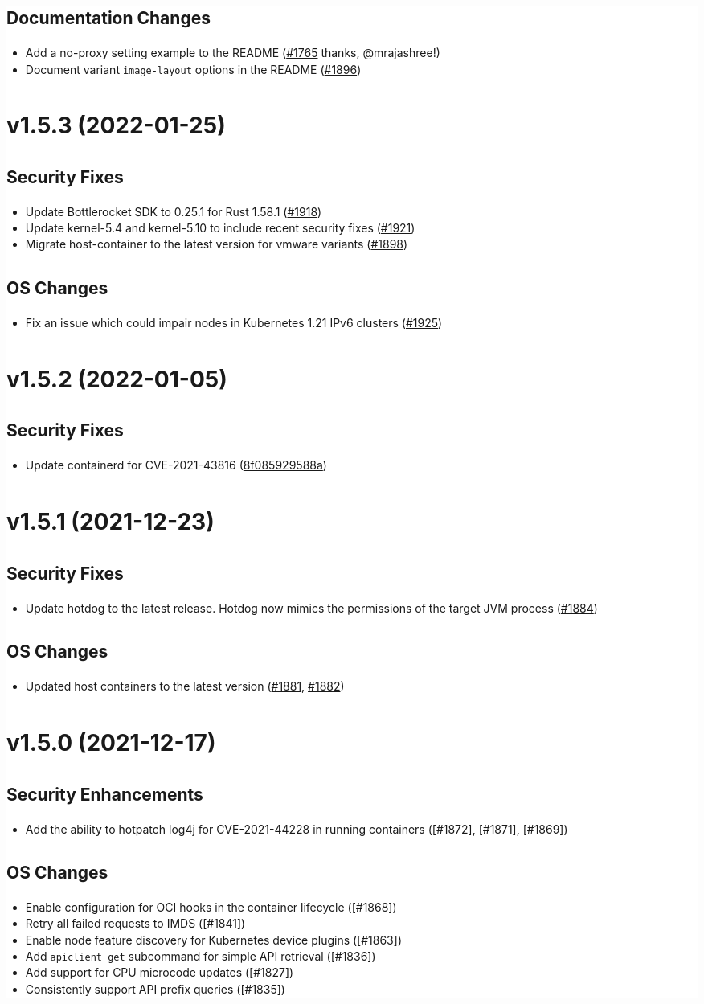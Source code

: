 ## Documentation Changes
* Add a no-proxy setting example to the README ([#1765] thanks, @mrajashree!)
* Document variant `image-layout` options in the README ([#1896])


[#1765]: https://github.com/bottlerocket-os/bottlerocket/pull/1765
[#1859]: https://github.com/bottlerocket-os/bottlerocket/pull/1859
[#1860]: https://github.com/bottlerocket-os/bottlerocket/pull/1860
[#1861]: https://github.com/bottlerocket-os/bottlerocket/pull/1861
[#1862]: https://github.com/bottlerocket-os/bottlerocket/pull/1862
[#1867]: https://github.com/bottlerocket-os/bottlerocket/pull/1867
[#1883]: https://github.com/bottlerocket-os/bottlerocket/pull/1883
[#1889]: https://github.com/bottlerocket-os/bottlerocket/pull/1889
[#1894]: https://github.com/bottlerocket-os/bottlerocket/pull/1894
[#1896]: https://github.com/bottlerocket-os/bottlerocket/pull/1896
[#1900]: https://github.com/bottlerocket-os/bottlerocket/pull/1900
[#1901]: https://github.com/bottlerocket-os/bottlerocket/pull/1901
[#1904]: https://github.com/bottlerocket-os/bottlerocket/pull/1904
[#1906]: https://github.com/bottlerocket-os/bottlerocket/pull/1906
[#1910]: https://github.com/bottlerocket-os/bottlerocket/pull/1910
[#1912]: https://github.com/bottlerocket-os/bottlerocket/pull/1912
[#1915]: https://github.com/bottlerocket-os/bottlerocket/pull/1915
[#1916]: https://github.com/bottlerocket-os/bottlerocket/pull/1916
[#1928]: https://github.com/bottlerocket-os/bottlerocket/pull/1928
[#1932]: https://github.com/bottlerocket-os/bottlerocket/pull/1932
[#1936]: https://github.com/bottlerocket-os/bottlerocket/pull/1936
[#1938]: https://github.com/bottlerocket-os/bottlerocket/pull/1938
[#1939]: https://github.com/bottlerocket-os/bottlerocket/pull/1939
[#1940]: https://github.com/bottlerocket-os/bottlerocket/pull/1940
[#1943]: https://github.com/bottlerocket-os/bottlerocket/pull/1943

# v1.5.3 (2022-01-25)

## Security Fixes
* Update Bottlerocket SDK to 0.25.1 for Rust 1.58.1 ([#1918])
* Update kernel-5.4 and kernel-5.10 to include recent security fixes ([#1921])
* Migrate host-container to the latest version for vmware variants ([#1898])

## OS Changes
* Fix an issue which could impair nodes in Kubernetes 1.21 IPv6 clusters ([#1925])

[#1898]: https://github.com/bottlerocket-os/bottlerocket/pull/1898
[#1918]: https://github.com/bottlerocket-os/bottlerocket/pull/1918
[#1921]: https://github.com/bottlerocket-os/bottlerocket/pull/1921
[#1925]: https://github.com/bottlerocket-os/bottlerocket/pull/1925

# v1.5.2 (2022-01-05)

## Security Fixes
* Update containerd for CVE-2021-43816 ([8f085929588a][8f085929588a])

[8f085929588a]: https://github.com/bottlerocket-os/bottlerocket/commit/8f085929588a3f0cd575f865dd6f04f96a97e923

# v1.5.1 (2021-12-23)

## Security Fixes
* Update hotdog to the latest release. Hotdog now mimics the permissions of the target JVM process ([#1884])

## OS Changes
* Updated host containers to the latest version ([#1881], [#1882])

[#1881]: https://github.com/bottlerocket-os/bottlerocket/pull/1881
[#1882]: https://github.com/bottlerocket-os/bottlerocket/pull/1882
[#1884]: https://github.com/bottlerocket-os/bottlerocket/pull/1884

# v1.5.0 (2021-12-17)

## Security Enhancements
* Add the ability to hotpatch log4j for CVE-2021-44228 in running containers ([#1872], [#1871], [#1869])

## OS Changes
* Enable configuration for OCI hooks in the container lifecycle ([#1868])
* Retry all failed requests to IMDS ([#1841])
* Enable node feature discovery for Kubernetes device plugins ([#1863])
* Add `apiclient get` subcommand for simple API retrieval ([#1836])
* Add support for CPU microcode updates ([#1827])
* Consistently support API prefix queries ([#1835])


[#3865]: https://github.com/bottlerocket-os/bottlerocket/pull/3865
[#3869]: https://github.com/bottlerocket-os/bottlerocket/pull/3869
[#3793]: https://github.com/bottlerocket-os/bottlerocket/pull/3793
[#3824]: https://github.com/bottlerocket-os/bottlerocket/pull/3824
[#3832]: https://github.com/bottlerocket-os/bottlerocket/pull/3832
[#3830]: https://github.com/bottlerocket-os/bottlerocket/pull/3830
[#3831]: https://github.com/bottlerocket-os/bottlerocket/pull/3831
[#3837]: https://github.com/bottlerocket-os/bottlerocket/pull/3837
[#3839]: https://github.com/bottlerocket-os/bottlerocket/pull/3839
[#3853]: https://github.com/bottlerocket-os/bottlerocket/pull/3853
[#3706]: https://github.com/bottlerocket-os/bottlerocket/pull/3706
[#3718]: https://github.com/bottlerocket-os/bottlerocket/pull/3718
[#3738]: https://github.com/bottlerocket-os/bottlerocket/pull/3738
[#3769]: https://github.com/bottlerocket-os/bottlerocket/pull/3769
[#3770]: https://github.com/bottlerocket-os/bottlerocket/pull/3770
[#3771]: https://github.com/bottlerocket-os/bottlerocket/pull/3771
[#3774]: https://github.com/bottlerocket-os/bottlerocket/pull/3774
[#3778]: https://github.com/bottlerocket-os/bottlerocket/pull/3778
[#3779]: https://github.com/bottlerocket-os/bottlerocket/pull/3779
[#3782]: https://github.com/bottlerocket-os/bottlerocket/pull/3782
[#3787]: https://github.com/bottlerocket-os/bottlerocket/pull/3787
[#3789]: https://github.com/bottlerocket-os/bottlerocket/pull/3789
[#3790]: https://github.com/bottlerocket-os/bottlerocket/pull/3790
[#3792]: https://github.com/bottlerocket-os/bottlerocket/pull/3792
[#3797]: https://github.com/bottlerocket-os/bottlerocket/pull/3797
[#3798]: https://github.com/bottlerocket-os/bottlerocket/pull/3798
[#3765]: https://github.com/bottlerocket-os/bottlerocket/pull/3765
[#3763]: https://github.com/bottlerocket-os/bottlerocket/pull/3763
[#3757]: https://github.com/bottlerocket-os/bottlerocket/pull/3757
[#3759]: https://github.com/bottlerocket-os/bottlerocket/pull/3759
[#3762]: https://github.com/bottlerocket-os/bottlerocket/pull/3762
[#3720]: https://github.com/bottlerocket-os/bottlerocket/pull/3720
[#3722]: https://github.com/bottlerocket-os/bottlerocket/pull/3722
[#3727]: https://github.com/bottlerocket-os/bottlerocket/pull/3727
[#3734]: https://github.com/bottlerocket-os/bottlerocket/pull/3734
[#3741]: https://github.com/bottlerocket-os/bottlerocket/pull/3741
[#3742]: https://github.com/bottlerocket-os/bottlerocket/pull/3742
[#3744]: https://github.com/bottlerocket-os/bottlerocket/pull/3744
[#3749]: https://github.com/bottlerocket-os/bottlerocket/pull/3749
[#3750]: https://github.com/bottlerocket-os/bottlerocket/pull/3750
[#3751]: https://github.com/bottlerocket-os/bottlerocket/pull/3751
[#3628]: https://github.com/bottlerocket-os/bottlerocket/pull/3628
[#3673]: https://github.com/bottlerocket-os/bottlerocket/pull/3673
[#3674]: https://github.com/bottlerocket-os/bottlerocket/pull/3674
[#3680]: https://github.com/bottlerocket-os/bottlerocket/pull/3680
[#3686]: https://github.com/bottlerocket-os/bottlerocket/pull/3686
[#3689]: https://github.com/bottlerocket-os/bottlerocket/pull/3689
[#3690]: https://github.com/bottlerocket-os/bottlerocket/pull/3690
[#3692]: https://github.com/bottlerocket-os/bottlerocket/pull/3692
[#3695]: https://github.com/bottlerocket-os/bottlerocket/pull/3695
[#3699]: https://github.com/bottlerocket-os/bottlerocket/pull/3699
[#3704]: https://github.com/bottlerocket-os/bottlerocket/pull/3704
[#3708]: https://github.com/bottlerocket-os/bottlerocket/pull/3708
[#3566]: https://github.com/bottlerocket-os/bottlerocket/pull/3566
[#3591]: https://github.com/bottlerocket-os/bottlerocket/pull/3591
[#3592]: https://github.com/bottlerocket-os/bottlerocket/pull/3592
[#3611]: https://github.com/bottlerocket-os/bottlerocket/pull/3611
[#3612]: https://github.com/bottlerocket-os/bottlerocket/pull/3612
[#3633]: https://github.com/bottlerocket-os/bottlerocket/pull/3633
[#3639]: https://github.com/bottlerocket-os/bottlerocket/pull/3639
[#3640]: https://github.com/bottlerocket-os/bottlerocket/pull/3640
[#3642]: https://github.com/bottlerocket-os/bottlerocket/pull/3642
[#3643]: https://github.com/bottlerocket-os/bottlerocket/pull/3643
[#3646]: https://github.com/bottlerocket-os/bottlerocket/pull/3646
[#3667]: https://github.com/bottlerocket-os/bottlerocket/pull/3667
[#3670]: https://github.com/bottlerocket-os/bottlerocket/pull/3670
[#3552]: https://github.com/bottlerocket-os/bottlerocket/pull/3552
[#3553]: https://github.com/bottlerocket-os/bottlerocket/pull/3553
[#3561]: https://github.com/bottlerocket-os/bottlerocket/pull/3561
[#3562]: https://github.com/bottlerocket-os/bottlerocket/pull/3562
[#3564]: https://github.com/bottlerocket-os/bottlerocket/pull/3564
[#3572]: https://github.com/bottlerocket-os/bottlerocket/pull/3572
[#3578]: https://github.com/bottlerocket-os/bottlerocket/pull/3578
[#3581]: https://github.com/bottlerocket-os/bottlerocket/pull/3581
[#3582]: https://github.com/bottlerocket-os/bottlerocket/pull/3582
[#3444]: https://github.com/bottlerocket-os/bottlerocket/pull/3444
[#3460]: https://github.com/bottlerocket-os/bottlerocket/pull/3460
[#3509]: https://github.com/bottlerocket-os/bottlerocket/pull/3509
[#3520]: https://github.com/bottlerocket-os/bottlerocket/pull/3520
[#3528]: https://github.com/bottlerocket-os/bottlerocket/pull/3528
[#3531]: https://github.com/bottlerocket-os/bottlerocket/pull/3531
[#3533]: https://github.com/bottlerocket-os/bottlerocket/pull/3533
[#3535]: https://github.com/bottlerocket-os/bottlerocket/pull/3535
[#3540]: https://github.com/bottlerocket-os/bottlerocket/pull/3540
[#3542]: https://github.com/bottlerocket-os/bottlerocket/pull/3542
[#3547]: https://github.com/bottlerocket-os/bottlerocket/pull/3547
[#3439]: https://github.com/bottlerocket-os/bottlerocket/pull/3439
[#3480]: https://github.com/bottlerocket-os/bottlerocket/pull/3480
[#3491]: https://github.com/bottlerocket-os/bottlerocket/pull/3491
[#3499]: https://github.com/bottlerocket-os/bottlerocket/pull/3499
[#3500]: https://github.com/bottlerocket-os/bottlerocket/pull/3500
[#3501]: https://github.com/bottlerocket-os/bottlerocket/pull/3501
[Twoliter]: https://github.com/bottlerocket-os/twoliter
[out-of-tree builds]: https://github.com/bottlerocket-os/bottlerocket/issues/2669
[#2881]: https://github.com/bottlerocket-os/bottlerocket/pull/2881
[#2988]: https://github.com/bottlerocket-os/bottlerocket/pull/2988
[#3075]: https://github.com/bottlerocket-os/bottlerocket/pull/3075
[#3097]: https://github.com/bottlerocket-os/bottlerocket/pull/3097
[#3121]: https://github.com/bottlerocket-os/bottlerocket/pull/3121
[#3134]: https://github.com/bottlerocket-os/bottlerocket/pull/3134
[#3198]: https://github.com/bottlerocket-os/bottlerocket/pull/3198
[#3206]: https://github.com/bottlerocket-os/bottlerocket/pull/3206
[#3232]: https://github.com/bottlerocket-os/bottlerocket/pull/3232
[#3239]: https://github.com/bottlerocket-os/bottlerocket/pull/3239
[#3258]: https://github.com/bottlerocket-os/bottlerocket/pull/3258
[#3266]: https://github.com/bottlerocket-os/bottlerocket/pull/3266
[#3267]: https://github.com/bottlerocket-os/bottlerocket/pull/3267
[#3273]: https://github.com/bottlerocket-os/bottlerocket/pull/3273
[#3290]: https://github.com/bottlerocket-os/bottlerocket/pull/3290
[#3296]: https://github.com/bottlerocket-os/bottlerocket/pull/3296
[#3311]: https://github.com/bottlerocket-os/bottlerocket/pull/3311
[#3319]: https://github.com/bottlerocket-os/bottlerocket/pull/3319
[#3320]: https://github.com/bottlerocket-os/bottlerocket/pull/3320
[#3321]: https://github.com/bottlerocket-os/bottlerocket/pull/3321
[#3322]: https://github.com/bottlerocket-os/bottlerocket/pull/3322
[#3329]: https://github.com/bottlerocket-os/bottlerocket/pull/3329
[#3330]: https://github.com/bottlerocket-os/bottlerocket/pull/3330
[#3334]: https://github.com/bottlerocket-os/bottlerocket/pull/3334
[#3339]: https://github.com/bottlerocket-os/bottlerocket/pull/3339
[#3342]: https://github.com/bottlerocket-os/bottlerocket/pull/3342
[#3342]: https://github.com/bottlerocket-os/bottlerocket/pull/3342
[#3343]: https://github.com/bottlerocket-os/bottlerocket/pull/3343
[#3355]: https://github.com/bottlerocket-os/bottlerocket/pull/3355
[#3357]: https://github.com/bottlerocket-os/bottlerocket/pull/3357
[#3362]: https://github.com/bottlerocket-os/bottlerocket/pull/3362
[#3364]: https://github.com/bottlerocket-os/bottlerocket/pull/3364
[#3366]: https://github.com/bottlerocket-os/bottlerocket/pull/3366
[#3368]: https://github.com/bottlerocket-os/bottlerocket/pull/3368
[#3369]: https://github.com/bottlerocket-os/bottlerocket/pull/3369
[#3379]: https://github.com/bottlerocket-os/bottlerocket/pull/3379
[#3392]: https://github.com/bottlerocket-os/bottlerocket/pull/3392
[#3394]: https://github.com/bottlerocket-os/bottlerocket/pull/3394
[#3395]: https://github.com/bottlerocket-os/bottlerocket/pull/3395
[#3401]: https://github.com/bottlerocket-os/bottlerocket/pull/3401
[#3418]: https://github.com/bottlerocket-os/bottlerocket/pull/3418
[#3419]: https://github.com/bottlerocket-os/bottlerocket/pull/3419
[#3429]: https://github.com/bottlerocket-os/bottlerocket/pull/3429
[#3441]: https://github.com/bottlerocket-os/bottlerocket/pull/3441
[#3445]: https://github.com/bottlerocket-os/bottlerocket/pull/3445
[#3451]: https://github.com/bottlerocket-os/bottlerocket/pull/3451
[#3455]: https://github.com/bottlerocket-os/bottlerocket/pull/3455
[#3456]: https://github.com/bottlerocket-os/bottlerocket/pull/3456
[#3459]: https://github.com/bottlerocket-os/bottlerocket/issues/3459
[#3300]: https://github.com/bottlerocket-os/bottlerocket/pull/3300
[#3307]: https://github.com/bottlerocket-os/bottlerocket/pull/3307
[#3323]: https://github.com/bottlerocket-os/bottlerocket/pull/3323
[#3324]: https://github.com/bottlerocket-os/bottlerocket/pull/3324
[#3211]: https://github.com/bottlerocket-os/bottlerocket/pull/3211
[#3212]: https://github.com/bottlerocket-os/bottlerocket/pull/3212
[#3213]: https://github.com/bottlerocket-os/bottlerocket/pull/3213
[#3214]: https://github.com/bottlerocket-os/bottlerocket/pull/3214
[#3231]: https://github.com/bottlerocket-os/bottlerocket/pull/3231
[#3234]: https://github.com/bottlerocket-os/bottlerocket/pull/3234
[#3235]: https://github.com/bottlerocket-os/bottlerocket/pull/3235
[#3236]: https://github.com/bottlerocket-os/bottlerocket/pull/3236
[#3237]: https://github.com/bottlerocket-os/bottlerocket/pull/3237
[#3238]: https://github.com/bottlerocket-os/bottlerocket/pull/3238
[#3193]: https://github.com/bottlerocket-os/bottlerocket/pull/3193
[#3249]: https://github.com/bottlerocket-os/bottlerocket/pull/3249
[#3108]: https://github.com/bottlerocket-os/bottlerocket/pull/3108
[#3119]: https://github.com/bottlerocket-os/bottlerocket/pull/3119
[#3128]: https://github.com/bottlerocket-os/bottlerocket/pull/3128
[#3137]: https://github.com/bottlerocket-os/bottlerocket/pull/3137
[#3138]: https://github.com/bottlerocket-os/bottlerocket/pull/3138
[#3139]: https://github.com/bottlerocket-os/bottlerocket/pull/3139
[#3141]: https://github.com/bottlerocket-os/bottlerocket/pull/3141
[#3077]: https://github.com/bottlerocket-os/bottlerocket/pull/3077
[#3090]: https://github.com/bottlerocket-os/bottlerocket/pull/3090
[#2991]: https://github.com/bottlerocket-os/bottlerocket/pull/2991
[#3082]: https://github.com/bottlerocket-os/bottlerocket/pull/3082
[#3047]: https://github.com/bottlerocket-os/bottlerocket/pull/3047
[#3091]: https://github.com/bottlerocket-os/bottlerocket/pull/3091
[#3071]: https://github.com/bottlerocket-os/bottlerocket/pull/3071
[#3035]: https://github.com/bottlerocket-os/bottlerocket/pull/3035
[#3075]: https://github.com/bottlerocket-os/bottlerocket/pull/3075
[#3046]: https://github.com/bottlerocket-os/bottlerocket/pull/3046
[#3094]: https://github.com/bottlerocket-os/bottlerocket/pull/3094
[#2930]: https://github.com/bottlerocket-os/bottlerocket/pull/2930
[#2986]: https://github.com/bottlerocket-os/bottlerocket/pull/2986
[#3070]: https://github.com/bottlerocket-os/bottlerocket/pull/3070
[#2934]: https://github.com/bottlerocket-os/bottlerocket/pull/2934
[#3051]: https://github.com/bottlerocket-os/bottlerocket/pull/3051
[#3020]: https://github.com/bottlerocket-os/bottlerocket/pull/3020
[#2969]: https://github.com/bottlerocket-os/bottlerocket/pull/2969
[#3043]: https://github.com/bottlerocket-os/bottlerocket/pull/3043
[#3065]: https://github.com/bottlerocket-os/bottlerocket/pull/3065
[#3067]: https://github.com/bottlerocket-os/bottlerocket/pull/3067
[#3068]: https://github.com/bottlerocket-os/bottlerocket/pull/3068
[#3054]: https://github.com/bottlerocket-os/bottlerocket/pull/3054
[#3032]: https://github.com/bottlerocket-os/bottlerocket/pull/3032
[#3033]: https://github.com/bottlerocket-os/bottlerocket/pull/3033
[#3037]: https://github.com/bottlerocket-os/bottlerocket/pull/3037
[#2948]: https://github.com/bottlerocket-os/bottlerocket/pull/2948
[#2999]: https://github.com/bottlerocket-os/bottlerocket/pull/2999
[#3001]: https://github.com/bottlerocket-os/bottlerocket/pull/3001
[#3002]: https://github.com/bottlerocket-os/bottlerocket/pull/3002
[#3021]: https://github.com/bottlerocket-os/bottlerocket/pull/3021
[#3026]: https://github.com/bottlerocket-os/bottlerocket/pull/3026
[#2946]: https://github.com/bottlerocket-os/bottlerocket/pull/2946
[#2929]: https://github.com/bottlerocket-os/bottlerocket/pull/2929
[#2965]: https://github.com/bottlerocket-os/bottlerocket/pull/2965
[#2904]: https://github.com/bottlerocket-os/bottlerocket/pull/2904
[#2906]: https://github.com/bottlerocket-os/bottlerocket/pull/2906
[#2907]: https://github.com/bottlerocket-os/bottlerocket/pull/2907
[#2935]: https://github.com/bottlerocket-os/bottlerocket/pull/2935
[#2700]: https://github.com/bottlerocket-os/bottlerocket/pull/2700
[#2735]: https://github.com/bottlerocket-os/bottlerocket/pull/2735
[#2736]: https://github.com/bottlerocket-os/bottlerocket/pull/2736
[#2737]: https://github.com/bottlerocket-os/bottlerocket/pull/2737
[#2741]: https://github.com/bottlerocket-os/bottlerocket/pull/2741
[#2745]: https://github.com/bottlerocket-os/bottlerocket/pull/2745
[#2748]: https://github.com/bottlerocket-os/bottlerocket/pull/2748
[#2749]: https://github.com/bottlerocket-os/bottlerocket/pull/2749
[#2750]: https://github.com/bottlerocket-os/bottlerocket/pull/2750
[#2751]: https://github.com/bottlerocket-os/bottlerocket/pull/2751
[#2755]: https://github.com/bottlerocket-os/bottlerocket/pull/2755
[#2769]: https://github.com/bottlerocket-os/bottlerocket/pull/2769
[#2771]: https://github.com/bottlerocket-os/bottlerocket/pull/2771
[#2772]: https://github.com/bottlerocket-os/bottlerocket/pull/2772
[#2774]: https://github.com/bottlerocket-os/bottlerocket/pull/2774
[#2775]: https://github.com/bottlerocket-os/bottlerocket/pull/2775
[#2782]: https://github.com/bottlerocket-os/bottlerocket/pull/2782
[#2784]: https://github.com/bottlerocket-os/bottlerocket/pull/2784
[#2785]: https://github.com/bottlerocket-os/bottlerocket/pull/2785
[#2786]: https://github.com/bottlerocket-os/bottlerocket/pull/2786
[#2789]: https://github.com/bottlerocket-os/bottlerocket/pull/2789
[#2790]: https://github.com/bottlerocket-os/bottlerocket/pull/2790
[#2791]: https://github.com/bottlerocket-os/bottlerocket/pull/2791
[#2792]: https://github.com/bottlerocket-os/bottlerocket/pull/2792
[#2793]: https://github.com/bottlerocket-os/bottlerocket/pull/2793
[#2795]: https://github.com/bottlerocket-os/bottlerocket/pull/2795
[#2797]: https://github.com/bottlerocket-os/bottlerocket/pull/2797
[#2799]: https://github.com/bottlerocket-os/bottlerocket/pull/2799
[#2802]: https://github.com/bottlerocket-os/bottlerocket/pull/2802
[#2803]: https://github.com/bottlerocket-os/bottlerocket/pull/2803
[#2804]: https://github.com/bottlerocket-os/bottlerocket/pull/2804
[#2806]: https://github.com/bottlerocket-os/bottlerocket/pull/2806
[#2807]: https://github.com/bottlerocket-os/bottlerocket/pull/2807
[#2813]: https://github.com/bottlerocket-os/bottlerocket/pull/2813
[#2816]: https://github.com/bottlerocket-os/bottlerocket/pull/2816
[#2818]: https://github.com/bottlerocket-os/bottlerocket/pull/2818
[#2819]: https://github.com/bottlerocket-os/bottlerocket/pull/2819
[#2820]: https://github.com/bottlerocket-os/bottlerocket/pull/2820
[#2825]: https://github.com/bottlerocket-os/bottlerocket/pull/2825
[#2826]: https://github.com/bottlerocket-os/bottlerocket/pull/2826
[#2828]: https://github.com/bottlerocket-os/bottlerocket/pull/2828
[#2829]: https://github.com/bottlerocket-os/bottlerocket/pull/2829
[#2830]: https://github.com/bottlerocket-os/bottlerocket/pull/2830
[#2832]: https://github.com/bottlerocket-os/bottlerocket/pull/2832
[#2835]: https://github.com/bottlerocket-os/bottlerocket/pull/2835
[#2836]: https://github.com/bottlerocket-os/bottlerocket/pull/2836
[#2837]: https://github.com/bottlerocket-os/bottlerocket/pull/2837
[#2838]: https://github.com/bottlerocket-os/bottlerocket/pull/2838
[#2842]: https://github.com/bottlerocket-os/bottlerocket/pull/2842
[#2845]: https://github.com/bottlerocket-os/bottlerocket/pull/2845
[#2846]: https://github.com/bottlerocket-os/bottlerocket/pull/2846
[#2850]: https://github.com/bottlerocket-os/bottlerocket/pull/2850
[#2851]: https://github.com/bottlerocket-os/bottlerocket/pull/2851
[#2857]: https://github.com/bottlerocket-os/bottlerocket/pull/2857
[#2861]: https://github.com/bottlerocket-os/bottlerocket/pull/2861
[#2863]: https://github.com/bottlerocket-os/bottlerocket/pull/2863
[#2864]: https://github.com/bottlerocket-os/bottlerocket/pull/2864
[#2865]: https://github.com/bottlerocket-os/bottlerocket/pull/2865
[#2866]: https://github.com/bottlerocket-os/bottlerocket/pull/2866
[#2867]: https://github.com/bottlerocket-os/bottlerocket/pull/2867
[#2868]: https://github.com/bottlerocket-os/bottlerocket/pull/2868
[#2869]: https://github.com/bottlerocket-os/bottlerocket/pull/2869
[#2873]: https://github.com/bottlerocket-os/bottlerocket/pull/2873
[#2875]: https://github.com/bottlerocket-os/bottlerocket/pull/2875
[#2876]: https://github.com/bottlerocket-os/bottlerocket/pull/2876
[#2879]: https://github.com/bottlerocket-os/bottlerocket/pull/2879
[#2880]: https://github.com/bottlerocket-os/bottlerocket/pull/2880
[#2895]: https://github.com/bottlerocket-os/bottlerocket/pull/2895
[#2560]: https://github.com/bottlerocket-os/bottlerocket/pull/2560
[#2562]: https://github.com/bottlerocket-os/bottlerocket/pull/2562
[#2587]: https://github.com/bottlerocket-os/bottlerocket/pull/2587
[#2589]: https://github.com/bottlerocket-os/bottlerocket/pull/2589
[#2592]: https://github.com/bottlerocket-os/bottlerocket/pull/2592
[#2596]: https://github.com/bottlerocket-os/bottlerocket/pull/2596
[#2618]: https://github.com/bottlerocket-os/bottlerocket/pull/2618
[#2637]: https://github.com/bottlerocket-os/bottlerocket/pull/2637
[#2639]: https://github.com/bottlerocket-os/bottlerocket/pull/2639
[#2646]: https://github.com/bottlerocket-os/bottlerocket/pull/2646
[#2647]: https://github.com/bottlerocket-os/bottlerocket/pull/2647
[#2650]: https://github.com/bottlerocket-os/bottlerocket/pull/2650
[#2653]: https://github.com/bottlerocket-os/bottlerocket/pull/2653
[#2674]: https://github.com/bottlerocket-os/bottlerocket/pull/2674
[#2676]: https://github.com/bottlerocket-os/bottlerocket/pull/2676
[#2680]: https://github.com/bottlerocket-os/bottlerocket/pull/2680
[#2683]: https://github.com/bottlerocket-os/bottlerocket/pull/2683
[#2687]: https://github.com/bottlerocket-os/bottlerocket/pull/2687
[#2690]: https://github.com/bottlerocket-os/bottlerocket/pull/2690
[#2693]: https://github.com/bottlerocket-os/bottlerocket/pull/2693
[#2694]: https://github.com/bottlerocket-os/bottlerocket/pull/2694
[#2695]: https://github.com/bottlerocket-os/bottlerocket/pull/2695
[#2696]: https://github.com/bottlerocket-os/bottlerocket/pull/2696
[#2697]: https://github.com/bottlerocket-os/bottlerocket/pull/2697
[#2699]: https://github.com/bottlerocket-os/bottlerocket/pull/2699
[#2714]: https://github.com/bottlerocket-os/bottlerocket/pull/2714
[#2717]: https://github.com/bottlerocket-os/bottlerocket/pull/2717
[#2718]: https://github.com/bottlerocket-os/bottlerocket/pull/2718
[#2723]: https://github.com/bottlerocket-os/bottlerocket/pull/2723
[#2724]: https://github.com/bottlerocket-os/bottlerocket/pull/2724
[#2725]: https://github.com/bottlerocket-os/bottlerocket/pull/2725
[#2728]: https://github.com/bottlerocket-os/bottlerocket/pull/2728
[#2730]: https://github.com/bottlerocket-os/bottlerocket/pull/2730
[#2732]: https://github.com/bottlerocket-os/bottlerocket/pull/2732
[#2738]: https://github.com/bottlerocket-os/bottlerocket/pull/2738
[#2739]: https://github.com/bottlerocket-os/bottlerocket/pull/2739
[74d2c5c13ab0]: https://github.com/bottlerocket-os/bottlerocket/commit/74d2c5c13ab0f6839b9849a9f058a70e82f6ffb8
[64f3967373a5]: https://github.com/bottlerocket-os/bottlerocket/commit/64f3967373a53096219a73580fd81409c846266c
[#2611]: https://github.com/bottlerocket-os/bottlerocket/pull/2611
[#2377]: https://github.com/bottlerocket-os/bottlerocket/pull/2377
[#2484]: https://github.com/bottlerocket-os/bottlerocket/pull/2484
[#2488]: https://github.com/bottlerocket-os/bottlerocket/pull/2488
[#2490]: https://github.com/bottlerocket-os/bottlerocket/pull/2490
[#2493]: https://github.com/bottlerocket-os/bottlerocket/pull/2493
[#2495]: https://github.com/bottlerocket-os/bottlerocket/pull/2495
[#2496]: https://github.com/bottlerocket-os/bottlerocket/pull/2496
[#2503]: https://github.com/bottlerocket-os/bottlerocket/pull/2503
[#2505]: https://github.com/bottlerocket-os/bottlerocket/pull/2505
[#2519]: https://github.com/bottlerocket-os/bottlerocket/pull/2519
[#2523]: https://github.com/bottlerocket-os/bottlerocket/pull/2523
[#2527]: https://github.com/bottlerocket-os/bottlerocket/pull/2527
[#2528]: https://github.com/bottlerocket-os/bottlerocket/pull/2528
[#2532]: https://github.com/bottlerocket-os/bottlerocket/pull/2532
[#2536]: https://github.com/bottlerocket-os/bottlerocket/pull/2536
[#2537]: https://github.com/bottlerocket-os/bottlerocket/pull/2537
[#2540]: https://github.com/bottlerocket-os/bottlerocket/pull/2540
[#2541]: https://github.com/bottlerocket-os/bottlerocket/pull/2541
[#2542]: https://github.com/bottlerocket-os/bottlerocket/pull/2542
[#2543]: https://github.com/bottlerocket-os/bottlerocket/pull/2543
[#2547]: https://github.com/bottlerocket-os/bottlerocket/pull/2547
[#2549]: https://github.com/bottlerocket-os/bottlerocket/pull/2549
[#2550]: https://github.com/bottlerocket-os/bottlerocket/pull/2550
[#2551]: https://github.com/bottlerocket-os/bottlerocket/pull/2551
[#2553]: https://github.com/bottlerocket-os/bottlerocket/pull/2553
[#2554]: https://github.com/bottlerocket-os/bottlerocket/pull/2554
[#2558]: https://github.com/bottlerocket-os/bottlerocket/pull/2558
[#2563]: https://github.com/bottlerocket-os/bottlerocket/pull/2563
[#2565]: https://github.com/bottlerocket-os/bottlerocket/pull/2565
[#2566]: https://github.com/bottlerocket-os/bottlerocket/pull/2566
[#2574]: https://github.com/bottlerocket-os/bottlerocket/pull/2574
[#2573]: https://github.com/bottlerocket-os/bottlerocket/pull/2573
[#2578]: https://github.com/bottlerocket-os/bottlerocket/pull/2578
[#2580]: https://github.com/bottlerocket-os/bottlerocket/pull/2580
[#2582]: https://github.com/bottlerocket-os/bottlerocket/pull/2582
[#2583]: https://github.com/bottlerocket-os/bottlerocket/pull/2583
[#2488]: https://github.com/bottlerocket-os/bottlerocket/pull/2488
[#2490]: https://github.com/bottlerocket-os/bottlerocket/pull/2490
[#2494]: https://github.com/bottlerocket-os/bottlerocket/pull/2494
[#2204]: https://github.com/bottlerocket-os/bottlerocket/pull/2204
[#2273]: https://github.com/bottlerocket-os/bottlerocket/pull/2273
[#2281]: https://github.com/bottlerocket-os/bottlerocket/pull/2281
[#2305]: https://github.com/bottlerocket-os/bottlerocket/pull/2305
[#2306]: https://github.com/bottlerocket-os/bottlerocket/pull/2306
[#2311]: https://github.com/bottlerocket-os/bottlerocket/pull/2311
[#2312]: https://github.com/bottlerocket-os/bottlerocket/pull/2312
[#2314]: https://github.com/bottlerocket-os/bottlerocket/pull/2314
[#2315]: https://github.com/bottlerocket-os/bottlerocket/pull/2315
[#2316]: https://github.com/bottlerocket-os/bottlerocket/pull/2316
[#2318]: https://github.com/bottlerocket-os/bottlerocket/pull/2318
[#2326]: https://github.com/bottlerocket-os/bottlerocket/pull/2326
[#2328]: https://github.com/bottlerocket-os/bottlerocket/pull/2328
[#2329]: https://github.com/bottlerocket-os/bottlerocket/pull/2329
[#2330]: https://github.com/bottlerocket-os/bottlerocket/pull/2330
[#2334]: https://github.com/bottlerocket-os/bottlerocket/pull/2334
[#2335]: https://github.com/bottlerocket-os/bottlerocket/pull/2335
[#2337]: https://github.com/bottlerocket-os/bottlerocket/pull/2337
[#2339]: https://github.com/bottlerocket-os/bottlerocket/pull/2339
[#2344]: https://github.com/bottlerocket-os/bottlerocket/pull/2344
[#2346]: https://github.com/bottlerocket-os/bottlerocket/pull/2346
[#2348]: https://github.com/bottlerocket-os/bottlerocket/pull/2348
[#2353]: https://github.com/bottlerocket-os/bottlerocket/pull/2353
[#2358]: https://github.com/bottlerocket-os/bottlerocket/pull/2358
[#2363]: https://github.com/bottlerocket-os/bottlerocket/pull/2363
[#2367]: https://github.com/bottlerocket-os/bottlerocket/pull/2367
[#2368]: https://github.com/bottlerocket-os/bottlerocket/pull/2368
[#2375]: https://github.com/bottlerocket-os/bottlerocket/pull/2375
[#2378]: https://github.com/bottlerocket-os/bottlerocket/pull/2378
[#2379]: https://github.com/bottlerocket-os/bottlerocket/pull/2379
[#2383]: https://github.com/bottlerocket-os/bottlerocket/pull/2383
[#2384]: https://github.com/bottlerocket-os/bottlerocket/pull/2384
[#2385]: https://github.com/bottlerocket-os/bottlerocket/pull/2385
[#2392]: https://github.com/bottlerocket-os/bottlerocket/pull/2392
[#2397]: https://github.com/bottlerocket-os/bottlerocket/pull/2397
[#2398]: https://github.com/bottlerocket-os/bottlerocket/pull/2398
[#2403]: https://github.com/bottlerocket-os/bottlerocket/pull/2403
[#2405]: https://github.com/bottlerocket-os/bottlerocket/pull/2405
[#2414]: https://github.com/bottlerocket-os/bottlerocket/pull/2414
[#2415]: https://github.com/bottlerocket-os/bottlerocket/pull/2415
[#2416]: https://github.com/bottlerocket-os/bottlerocket/pull/2416
[#2424]: https://github.com/bottlerocket-os/bottlerocket/pull/2424
[#2425]: https://github.com/bottlerocket-os/bottlerocket/pull/2425
[#2428]: https://github.com/bottlerocket-os/bottlerocket/pull/2428
[#2430]: https://github.com/bottlerocket-os/bottlerocket/pull/2430
[#2436]: https://github.com/bottlerocket-os/bottlerocket/pull/2436
[#2437]: https://github.com/bottlerocket-os/bottlerocket/pull/2437
[#2438]: https://github.com/bottlerocket-os/bottlerocket/pull/2438
[#2440]: https://github.com/bottlerocket-os/bottlerocket/pull/2440
[#2443]: https://github.com/bottlerocket-os/bottlerocket/pull/2443
[#2445]: https://github.com/bottlerocket-os/bottlerocket/pull/2445
[#2446]: https://github.com/bottlerocket-os/bottlerocket/pull/2446
[#2447]: https://github.com/bottlerocket-os/bottlerocket/pull/2447
[#2450]: https://github.com/bottlerocket-os/bottlerocket/pull/2450
[#2452]: https://github.com/bottlerocket-os/bottlerocket/pull/2452
[#2454]: https://github.com/bottlerocket-os/bottlerocket/pull/2454
[#2455]: https://github.com/bottlerocket-os/bottlerocket/pull/2455
[#2456]: https://github.com/bottlerocket-os/bottlerocket/pull/2456
[#2457]: https://github.com/bottlerocket-os/bottlerocket/pull/2457
[#2458]: https://github.com/bottlerocket-os/bottlerocket/pull/2458
[#2460]: https://github.com/bottlerocket-os/bottlerocket/pull/2460
[#2464]: https://github.com/bottlerocket-os/bottlerocket/pull/2464
[#2465]: https://github.com/bottlerocket-os/bottlerocket/pull/2465
[#2470]: https://github.com/bottlerocket-os/bottlerocket/pull/2470
[#2471]: https://github.com/bottlerocket-os/bottlerocket/pull/2471
[#2472]: https://github.com/bottlerocket-os/bottlerocket/pull/2472
[#2473]: https://github.com/bottlerocket-os/bottlerocket/pull/2473
[#2476]: https://github.com/bottlerocket-os/bottlerocket/pull/2476
[#2477]: https://github.com/bottlerocket-os/bottlerocket/pull/2477
[#2357]: https://github.com/bottlerocket-os/bottlerocket/pull/2357
[#2380]: https://github.com/bottlerocket-os/bottlerocket/pull/2380
[#2323]: https://github.com/bottlerocket-os/bottlerocket/pull/2323
[#2336]: https://github.com/bottlerocket-os/bottlerocket/pull/2336
[#2338]: https://github.com/bottlerocket-os/bottlerocket/pull/2338
[#2349]: https://github.com/bottlerocket-os/bottlerocket/pull/2349
[#2165]: https://github.com/bottlerocket-os/bottlerocket/pull/2165
[#2189]: https://github.com/bottlerocket-os/bottlerocket/pull/2189
[#2194]: https://github.com/bottlerocket-os/bottlerocket/pull/2194
[#2205]: https://github.com/bottlerocket-os/bottlerocket/pull/2205
[#2215]: https://github.com/bottlerocket-os/bottlerocket/pull/2215
[#2219]: https://github.com/bottlerocket-os/bottlerocket/pull/2219
[#2221]: https://github.com/bottlerocket-os/bottlerocket/pull/2221
[#2222]: https://github.com/bottlerocket-os/bottlerocket/pull/2222
[#2223]: https://github.com/bottlerocket-os/bottlerocket/pull/2223
[#2224]: https://github.com/bottlerocket-os/bottlerocket/pull/2224
[#2226]: https://github.com/bottlerocket-os/bottlerocket/pull/2226
[#2227]: https://github.com/bottlerocket-os/bottlerocket/pull/2227
[#2230]: https://github.com/bottlerocket-os/bottlerocket/pull/2230
[#2232]: https://github.com/bottlerocket-os/bottlerocket/pull/2232
[#2238]: https://github.com/bottlerocket-os/bottlerocket/pull/2238
[#2239]: https://github.com/bottlerocket-os/bottlerocket/pull/2239
[#2240]: https://github.com/bottlerocket-os/bottlerocket/pull/2240
[#2241]: https://github.com/bottlerocket-os/bottlerocket/pull/2241
[#2242]: https://github.com/bottlerocket-os/bottlerocket/pull/2242
[#2243]: https://github.com/bottlerocket-os/bottlerocket/pull/2243
[#2244]: https://github.com/bottlerocket-os/bottlerocket/pull/2244
[#2247]: https://github.com/bottlerocket-os/bottlerocket/pull/2247
[#2248]: https://github.com/bottlerocket-os/bottlerocket/pull/2248
[#2255]: https://github.com/bottlerocket-os/bottlerocket/pull/2255
[#2259]: https://github.com/bottlerocket-os/bottlerocket/pull/2259
[#2260]: https://github.com/bottlerocket-os/bottlerocket/pull/2260
[#2262]: https://github.com/bottlerocket-os/bottlerocket/pull/2262
[#2263]: https://github.com/bottlerocket-os/bottlerocket/pull/2263
[#2264]: https://github.com/bottlerocket-os/bottlerocket/pull/2264
[#2266]: https://github.com/bottlerocket-os/bottlerocket/pull/2266
[#2267]: https://github.com/bottlerocket-os/bottlerocket/pull/2267
[#2269]: https://github.com/bottlerocket-os/bottlerocket/pull/2269
[#2270]: https://github.com/bottlerocket-os/bottlerocket/pull/2270
[#2271]: https://github.com/bottlerocket-os/bottlerocket/pull/2271
[#2272]: https://github.com/bottlerocket-os/bottlerocket/pull/2272
[#2274]: https://github.com/bottlerocket-os/bottlerocket/pull/2274
[#2276]: https://github.com/bottlerocket-os/bottlerocket/pull/2276
[#2277]: https://github.com/bottlerocket-os/bottlerocket/pull/2277
[#2279]: https://github.com/bottlerocket-os/bottlerocket/pull/2279
[#2280]: https://github.com/bottlerocket-os/bottlerocket/pull/2280
[#2283]: https://github.com/bottlerocket-os/bottlerocket/pull/2283
[#2285]: https://github.com/bottlerocket-os/bottlerocket/pull/2285
[#2290]: https://github.com/bottlerocket-os/bottlerocket/pull/2290
[#2295]: https://github.com/bottlerocket-os/bottlerocket/pull/2295
[#2296]: https://github.com/bottlerocket-os/bottlerocket/pull/2296
[#2299]: https://github.com/bottlerocket-os/bottlerocket/pull/2299
[#2300]: https://github.com/bottlerocket-os/bottlerocket/pull/2300
[#2303]: https://github.com/bottlerocket-os/bottlerocket/pull/2303
[#2309]: https://github.com/bottlerocket-os/bottlerocket/pull/2309
[#1980]: https://github.com/bottlerocket-os/bottlerocket/pull/1980
[#2028]: https://github.com/bottlerocket-os/bottlerocket/pull/2028
[#2030]: https://github.com/bottlerocket-os/bottlerocket/pull/2030
[#2033]: https://github.com/bottlerocket-os/bottlerocket/pull/2033
[#2036]: https://github.com/bottlerocket-os/bottlerocket/pull/2036
[#2044]: https://github.com/bottlerocket-os/bottlerocket/pull/2044
[#2048]: https://github.com/bottlerocket-os/bottlerocket/pull/2048
[#2049]: https://github.com/bottlerocket-os/bottlerocket/pull/2049
[#2059]: https://github.com/bottlerocket-os/bottlerocket/pull/2059
[#2063]: https://github.com/bottlerocket-os/bottlerocket/pull/2063
[#2066]: https://github.com/bottlerocket-os/bottlerocket/pull/2066
[#2068]: https://github.com/bottlerocket-os/bottlerocket/pull/2068
[#2074]: https://github.com/bottlerocket-os/bottlerocket/pull/2074
[#2075]: https://github.com/bottlerocket-os/bottlerocket/pull/2075
[#2076]: https://github.com/bottlerocket-os/bottlerocket/pull/2076
[#2078]: https://github.com/bottlerocket-os/bottlerocket/pull/2078
[#2085]: https://github.com/bottlerocket-os/bottlerocket/pull/2085
[#2090]: https://github.com/bottlerocket-os/bottlerocket/pull/2090
[#2092]: https://github.com/bottlerocket-os/bottlerocket/pull/2092
[#2097]: https://github.com/bottlerocket-os/bottlerocket/pull/2097
[#2098]: https://github.com/bottlerocket-os/bottlerocket/pull/2098
[#2099]: https://github.com/bottlerocket-os/bottlerocket/pull/2099
[#2100]: https://github.com/bottlerocket-os/bottlerocket/pull/2100
[#2107]: https://github.com/bottlerocket-os/bottlerocket/pull/2107
[#2110]: https://github.com/bottlerocket-os/bottlerocket/pull/2110
[#2128]: https://github.com/bottlerocket-os/bottlerocket/pull/2128
[#2129]: https://github.com/bottlerocket-os/bottlerocket/pull/2129
[#2133]: https://github.com/bottlerocket-os/bottlerocket/pull/2133
[#2134]: https://github.com/bottlerocket-os/bottlerocket/pull/2134
[#2138]: https://github.com/bottlerocket-os/bottlerocket/pull/2138
[#2141]: https://github.com/bottlerocket-os/bottlerocket/pull/2141
[#2142]: https://github.com/bottlerocket-os/bottlerocket/pull/2142
[#2143]: https://github.com/bottlerocket-os/bottlerocket/pull/2143
[#2144]: https://github.com/bottlerocket-os/bottlerocket/pull/2144
[#2145]: https://github.com/bottlerocket-os/bottlerocket/pull/2145
[#2146]: https://github.com/bottlerocket-os/bottlerocket/pull/2146
[#2157]: https://github.com/bottlerocket-os/bottlerocket/pull/2157
[#2158]: https://github.com/bottlerocket-os/bottlerocket/pull/2158
[#2159]: https://github.com/bottlerocket-os/bottlerocket/pull/2159
[#2162]: https://github.com/bottlerocket-os/bottlerocket/pull/2162
[#2166]: https://github.com/bottlerocket-os/bottlerocket/pull/2166
[#2167]: https://github.com/bottlerocket-os/bottlerocket/pull/2167
[#2169]: https://github.com/bottlerocket-os/bottlerocket/pull/2169
[#2176]: https://github.com/bottlerocket-os/bottlerocket/pull/2176
[#2178]: https://github.com/bottlerocket-os/bottlerocket/pull/2178
[#2180]: https://github.com/bottlerocket-os/bottlerocket/pull/2180
[#2181]: https://github.com/bottlerocket-os/bottlerocket/pull/2181
[#2183]: https://github.com/bottlerocket-os/bottlerocket/pull/2183
[#2184]: https://github.com/bottlerocket-os/bottlerocket/pull/2184
[#2185]: https://github.com/bottlerocket-os/bottlerocket/pull/2185
[#2187]: https://github.com/bottlerocket-os/bottlerocket/pull/2187
[#2188]: https://github.com/bottlerocket-os/bottlerocket/pull/2188
[#2190]: https://github.com/bottlerocket-os/bottlerocket/pull/2190
[#2191]: https://github.com/bottlerocket-os/bottlerocket/pull/2191
[#2192]: https://github.com/bottlerocket-os/bottlerocket/pull/2192
[a3b4674f7108]: https://github.com/bottlerocket-os/bottlerocket/commit/a3b4674f7108a7f69f108a011042be2a5b91e563
[37095415bab6]: https://github.com/bottlerocket-os/bottlerocket/commit/37095415bab67a24240d95b59c7bf20a112d7ae1
[#2079]: https://github.com/bottlerocket-os/bottlerocket/pull/2079
[#2080]: https://github.com/bottlerocket-os/bottlerocket/pull/2080
[1a3f35b2fe8e]: https://github.com/bottlerocket-os/bottlerocket/commit/1a3f35b2fe8ed9a7078e43940545dc941c5de99f
[6e3d6ed4b83e]: https://github.com/bottlerocket-os/bottlerocket/commit/6e3d6ed4b83ecefa5de5885f8c4a30cd9df8b689
[#1977]: https://github.com/bottlerocket-os/bottlerocket/pull/1977
[#1983]: https://github.com/bottlerocket-os/bottlerocket/pull/1983
[#1987]: https://github.com/bottlerocket-os/bottlerocket/pull/1987
[#1992]: https://github.com/bottlerocket-os/bottlerocket/pull/1992
[#1994]: https://github.com/bottlerocket-os/bottlerocket/pull/1994
[#1996]: https://github.com/bottlerocket-os/bottlerocket/pull/1996
[#2009]: https://github.com/bottlerocket-os/bottlerocket/pull/2009
[#2013]: https://github.com/bottlerocket-os/bottlerocket/pull/2013
[#2014]: https://github.com/bottlerocket-os/bottlerocket/pull/2014
[#2016]: https://github.com/bottlerocket-os/bottlerocket/pull/2016
[#2019]: https://github.com/bottlerocket-os/bottlerocket/pull/2019
[#2020]: https://github.com/bottlerocket-os/bottlerocket/pull/2020
[#2022]: https://github.com/bottlerocket-os/bottlerocket/pull/2022
[a8e4a20ca7d1]: https://github.com/bottlerocket-os/bottlerocket/commit/a8e4a20ca7d1dde4e8b5f679e4e11d9687b6ef09
[3d0c10abeecb]: https://github.com/bottlerocket-os/bottlerocket/commit/3d0c10abeecb9f69b6ec598fd5137cb146a46b6e
[#1728]: https://github.com/bottlerocket-os/bottlerocket/pull/1728
[#1948]: https://github.com/bottlerocket-os/bottlerocket/pull/1948
[#1949]: https://github.com/bottlerocket-os/bottlerocket/pull/1949
[#1953]: https://github.com/bottlerocket-os/bottlerocket/pull/1953
[#1955]: https://github.com/bottlerocket-os/bottlerocket/pull/1955
[#1959]: https://github.com/bottlerocket-os/bottlerocket/pull/1959
[#1962]: https://github.com/bottlerocket-os/bottlerocket/pull/1962
[#1970]: https://github.com/bottlerocket-os/bottlerocket/pull/1970
[0de1b39efa64]: https://github.com/bottlerocket-os/bottlerocket/commit/0de1b39efa6437fa57388918e1554174ca2f02e4
[#1973]: https://github.com/bottlerocket-os/bottlerocket/pull/1973
[#1851]: https://github.com/bottlerocket-os/bottlerocket/pull/1851
[#1852]: https://github.com/bottlerocket-os/bottlerocket/pull/1852
[#1831]: https://github.com/bottlerocket-os/bottlerocket/pull/1831
[#1832]: https://github.com/bottlerocket-os/bottlerocket/pull/1832
[#1833]: https://github.com/bottlerocket-os/bottlerocket/pull/1833
[#1774]: https://github.com/bottlerocket-os/bottlerocket/pull/1774
[#1775]: https://github.com/bottlerocket-os/bottlerocket/pull/1775
[#1777]: https://github.com/bottlerocket-os/bottlerocket/pull/1777
[#1779]: https://github.com/bottlerocket-os/bottlerocket/pull/1779
[#1782]: https://github.com/bottlerocket-os/bottlerocket/pull/1782
[#1783]: https://github.com/bottlerocket-os/bottlerocket/pull/1783
[#1784]: https://github.com/bottlerocket-os/bottlerocket/pull/1784
[#1787]: https://github.com/bottlerocket-os/bottlerocket/pull/1787
[#1790]: https://github.com/bottlerocket-os/bottlerocket/pull/1790
[#1791]: https://github.com/bottlerocket-os/bottlerocket/pull/1791
[#1793]: https://github.com/bottlerocket-os/bottlerocket/pull/1793
[#1797]: https://github.com/bottlerocket-os/bottlerocket/pull/1797
[#1798]: https://github.com/bottlerocket-os/bottlerocket/pull/1798
[#1800]: https://github.com/bottlerocket-os/bottlerocket/pull/1800
[#1801]: https://github.com/bottlerocket-os/bottlerocket/pull/1801
[#1802]: https://github.com/bottlerocket-os/bottlerocket/pull/1802
[#1807]: https://github.com/bottlerocket-os/bottlerocket/pull/1807
[#1808]: https://github.com/bottlerocket-os/bottlerocket/pull/1808
[#1809]: https://github.com/bottlerocket-os/bottlerocket/pull/1809
[#1810]: https://github.com/bottlerocket-os/bottlerocket/pull/1810
[#1816]: https://github.com/bottlerocket-os/bottlerocket/pull/1816
[#1818]: https://github.com/bottlerocket-os/bottlerocket/pull/1818
[#1684]: https://github.com/bottlerocket-os/bottlerocket/pull/1684
[#1695]: https://github.com/bottlerocket-os/bottlerocket/pull/1695
[#1699]: https://github.com/bottlerocket-os/bottlerocket/pull/1699
[#1701]: https://github.com/bottlerocket-os/bottlerocket/pull/1701
[#1701]: https://github.com/bottlerocket-os/bottlerocket/pull/1701
[#1704]: https://github.com/bottlerocket-os/bottlerocket/pull/1704
[#1707]: https://github.com/bottlerocket-os/bottlerocket/pull/1707
[#1708]: https://github.com/bottlerocket-os/bottlerocket/pull/1708
[#1709]: https://github.com/bottlerocket-os/bottlerocket/pull/1709
[#1710]: https://github.com/bottlerocket-os/bottlerocket/pull/1710
[#1713]: https://github.com/bottlerocket-os/bottlerocket/pull/1713
[#1716]: https://github.com/bottlerocket-os/bottlerocket/pull/1716
[#1718]: https://github.com/bottlerocket-os/bottlerocket/pull/1718
[#1719]: https://github.com/bottlerocket-os/bottlerocket/pull/1719
[#1722]: https://github.com/bottlerocket-os/bottlerocket/pull/1722
[#1723]: https://github.com/bottlerocket-os/bottlerocket/pull/1723
[#1724]: https://github.com/bottlerocket-os/bottlerocket/pull/1724
[#1729]: https://github.com/bottlerocket-os/bottlerocket/pull/1729
[#1730]: https://github.com/bottlerocket-os/bottlerocket/pull/1730
[#1732]: https://github.com/bottlerocket-os/bottlerocket/pull/1732
[#1733]: https://github.com/bottlerocket-os/bottlerocket/pull/1733
[#1734]: https://github.com/bottlerocket-os/bottlerocket/pull/1734
[#1741]: https://github.com/bottlerocket-os/bottlerocket/pull/1741
[#1746]: https://github.com/bottlerocket-os/bottlerocket/pull/1746
[#1748]: https://github.com/bottlerocket-os/bottlerocket/pull/1748
[#1749]: https://github.com/bottlerocket-os/bottlerocket/pull/1749
[#1750]: https://github.com/bottlerocket-os/bottlerocket/pull/1750
[#1751]: https://github.com/bottlerocket-os/bottlerocket/pull/1751
[#1755]: https://github.com/bottlerocket-os/bottlerocket/pull/1755
[#1757]: https://github.com/bottlerocket-os/bottlerocket/pull/1757
[#1758]: https://github.com/bottlerocket-os/bottlerocket/pull/1758
[#1762]: https://github.com/bottlerocket-os/bottlerocket/pull/1762
[#1763]: https://github.com/bottlerocket-os/bottlerocket/pull/1763
[#1764]: https://github.com/bottlerocket-os/bottlerocket/pull/1764
[#1766]: https://github.com/bottlerocket-os/bottlerocket/pull/1766
[#1767]: https://github.com/bottlerocket-os/bottlerocket/pull/1767
[#1768]: https://github.com/bottlerocket-os/bottlerocket/pull/1768
[#1769]: https://github.com/bottlerocket-os/bottlerocket/pull/1769
[#1753]: https://github.com/bottlerocket-os/bottlerocket/pull/1753
[#1622]: https://github.com/bottlerocket-os/bottlerocket/pull/1622
[#1629]: https://github.com/bottlerocket-os/bottlerocket/pull/1629
[#1652]: https://github.com/bottlerocket-os/bottlerocket/pull/1652
[#1654]: https://github.com/bottlerocket-os/bottlerocket/pull/1654
[#1655]: https://github.com/bottlerocket-os/bottlerocket/pull/1655
[#1658]: https://github.com/bottlerocket-os/bottlerocket/pull/1658
[#1659]: https://github.com/bottlerocket-os/bottlerocket/pull/1659
[#1664]: https://github.com/bottlerocket-os/bottlerocket/pull/1664
[#1668]: https://github.com/bottlerocket-os/bottlerocket/pull/1668
[#1669]: https://github.com/bottlerocket-os/bottlerocket/pull/1669
[#1676]: https://github.com/bottlerocket-os/bottlerocket/pull/1676
[#1677]: https://github.com/bottlerocket-os/bottlerocket/pull/1677
[#1680]: https://github.com/bottlerocket-os/bottlerocket/pull/1680
[#1682]: https://github.com/bottlerocket-os/bottlerocket/pull/1682
[#1683]: https://github.com/bottlerocket-os/bottlerocket/pull/1683
[#1685]: https://github.com/bottlerocket-os/bottlerocket/pull/1685
[#1686]: https://github.com/bottlerocket-os/bottlerocket/pull/1686
[#1687]: https://github.com/bottlerocket-os/bottlerocket/pull/1687
[#1689]: https://github.com/bottlerocket-os/bottlerocket/pull/1689
[#1693]: https://github.com/bottlerocket-os/bottlerocket/pull/1693
[#1656]: https://github.com/bottlerocket-os/bottlerocket/pull/1656
[#1661]: https://github.com/bottlerocket-os/bottlerocket/pull/1661
[#1662]: https://github.com/bottlerocket-os/bottlerocket/pull/1662
[#1665]: https://github.com/bottlerocket-os/bottlerocket/pull/1665
[#1630]: https://github.com/bottlerocket-os/bottlerocket/pull/1630
[#1637]: https://github.com/bottlerocket-os/bottlerocket/pull/1637
[#1638]: https://github.com/bottlerocket-os/bottlerocket/pull/1638
[#1640]: https://github.com/bottlerocket-os/bottlerocket/pull/1640
[#1646]: https://github.com/bottlerocket-os/bottlerocket/pull/1646